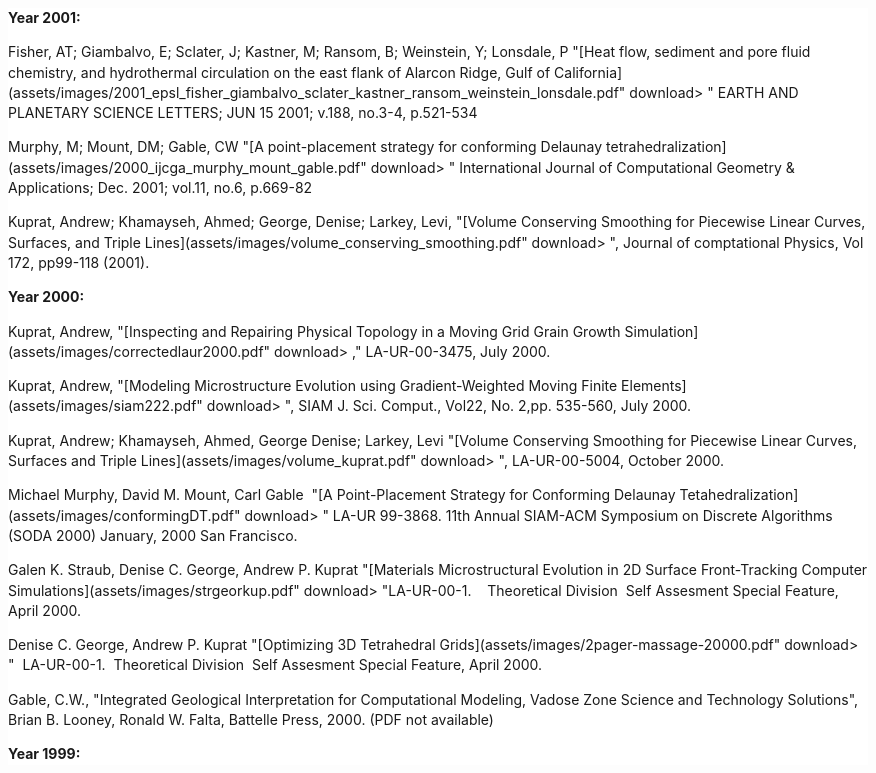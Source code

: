 **Year 2001:**

Fisher, AT; Giambalvo, E; Sclater, J; Kastner, M; Ransom, B; Weinstein,
Y; Lonsdale, P "[Heat flow, sediment and pore fluid chemistry, and
hydrothermal circulation on the east flank of Alarcon Ridge, Gulf of
California](assets/images/2001_epsl_fisher_giambalvo_sclater_kastner_ransom_weinstein_lonsdale.pdf" download> </a>"
EARTH AND PLANETARY SCIENCE LETTERS; JUN 15 2001; v.188, no.3-4,
p.521-534

Murphy, M; Mount, DM; Gable, CW "[A point-placement strategy for
conforming Delaunay
tetrahedralization](assets/images/2000_ijcga_murphy_mount_gable.pdf" download> </a>"
International Journal of Computational Geometry & Applications; Dec.
2001; vol.11, no.6, p.669-82

Kuprat, Andrew; Khamayseh, Ahmed; George, Denise; Larkey, Levi, "[Volume
Conserving Smoothing for Piecewise Linear Curves, Surfaces, and Triple
Lines](assets/images/volume_conserving_smoothing.pdf" download> </a>", Journal of comptational
Physics, Vol 172, pp99-118 (2001).

**Year 2000:**

Kuprat, Andrew, "[Inspecting and Repairing Physical Topology in a Moving
Grid Grain Growth Simulation](assets/images/correctedlaur2000.pdf" download> </a>,"
LA-UR-00-3475, July 2000.

Kuprat, Andrew, "[Modeling Microstructure Evolution using
Gradient-Weighted Moving Finite Elements](assets/images/siam222.pdf" download> </a>", SIAM J.
Sci. Comput., Vol22, No. 2,pp. 535-560, July 2000.

Kuprat, Andrew; Khamayseh, Ahmed, George Denise; Larkey, Levi "[Volume
Conserving Smoothing for Piecewise Linear Curves, Surfaces and Triple
Lines](assets/images/volume_kuprat.pdf" download> </a>", LA-UR-00-5004, October 2000.

Michael Murphy, David M. Mount, Carl
Gable  "[A
Point-Placement Strategy for Conforming Delaunay
Tetahedralization](assets/images/conformingDT.pdf" download> </a>" LA-UR 99-3868. 11th Annual
SIAM-ACM Symposium on Discrete Algorithms (SODA 2000) January, 2000 San
Francisco.

Galen K. Straub, Denise C. George, Andrew P. Kuprat "[Materials
Microstructural Evolution in 2D Surface Front-Tracking Computer
Simulations](assets/images/strgeorkup.pdf" download> </a>"LA-UR-00-1.    Theoretical Division 
Self Assesment Special Feature, April 2000.

Denise C. George, Andrew P. Kuprat "[Optimizing 3D Tetrahedral
Grids](assets/images/2pager-massage-20000.pdf" download> </a>"  LA-UR-00-1.  Theoretical
Division  Self Assesment Special Feature, April 2000.

Gable, C.W., "Integrated Geological Interpretation for Computational
Modeling, Vadose Zone Science and Technology Solutions", Brian B.
Looney, Ronald W. Falta, Battelle Press, 2000. (PDF not available)

**Year 1999:**

